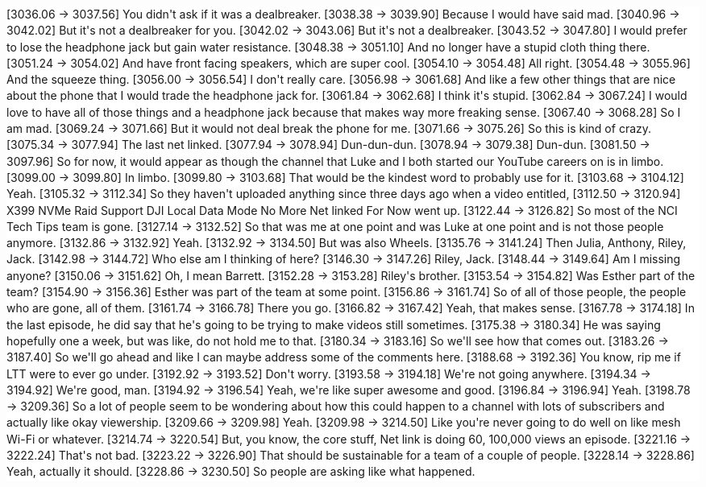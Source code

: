 [3036.06 → 3037.56] You didn't ask if it was a dealbreaker.
[3038.38 → 3039.90] Because I would have said mad.
[3040.96 → 3042.02] But it's not a dealbreaker for you.
[3042.02 → 3043.06] But it's not a dealbreaker.
[3043.52 → 3047.80] I would prefer to lose the headphone jack but gain water resistance.
[3048.38 → 3051.10] And no longer have a stupid cloth thing there.
[3051.24 → 3054.02] And have front facing speakers, which are super cool.
[3054.10 → 3054.48] All right.
[3054.48 → 3055.96] And the squeeze thing.
[3056.00 → 3056.54] I don't really care.
[3056.98 → 3061.68] And like a few other things that are nice about the phone that I would trade the headphone jack for.
[3061.84 → 3062.68] I think it's stupid.
[3062.84 → 3067.24] I would love to have all of those things and a headphone jack because that makes way more freaking sense.
[3067.40 → 3068.28] So I am mad.
[3069.24 → 3071.66] But it would not deal break the phone for me.
[3071.66 → 3075.26] So this is kind of crazy.
[3075.34 → 3077.94] The last net linked.
[3077.94 → 3078.94] Dun-dun-dun.
[3078.94 → 3079.38] Dun-dun.
[3081.50 → 3097.96] So for now, it would appear as though the channel that Luke and I both started our YouTube careers on is in limbo.
[3099.00 → 3099.80] In limbo.
[3099.80 → 3103.68] That would be the kindest word to probably use for it.
[3103.68 → 3104.12] Yeah.
[3105.32 → 3112.34] So they haven't uploaded anything since three days ago when a video entitled,
[3112.50 → 3120.94] X399 NVMe Raid Support DJI Local Data Mode No More Net linked For Now went up.
[3122.44 → 3126.82] So most of the NCI Tech Tips team is gone.
[3127.14 → 3132.52] So that was me at one point and was Luke at one point and is not those people anymore.
[3132.86 → 3132.92] Yeah.
[3132.92 → 3134.50] But was also Wheels.
[3135.76 → 3141.24] Then Julia, Anthony, Riley, Jack.
[3142.98 → 3144.72] Who else am I thinking of here?
[3146.30 → 3147.26] Riley, Jack.
[3148.44 → 3149.64] Am I missing anyone?
[3150.06 → 3151.62] Oh, I mean Barrett.
[3152.28 → 3153.28] Riley's brother.
[3153.54 → 3154.82] Was Esther part of the team?
[3154.90 → 3156.36] Esther was part of the team at some point.
[3156.86 → 3161.74] So of all of those people, the people who are gone, all of them.
[3161.74 → 3166.78] There you go.
[3166.82 → 3167.42] Yeah, that makes sense.
[3167.78 → 3174.18] In the last episode, he did say that he's going to be trying to make videos still sometimes.
[3175.38 → 3180.34] He was saying hopefully one a week, but was like, do not hold me to that.
[3180.34 → 3183.16] So we'll see how that comes out.
[3183.26 → 3187.40] So we'll go ahead and like I can maybe address some of the comments here.
[3188.68 → 3192.36] You know, rip me if LTT were to ever go under.
[3192.92 → 3193.52] Don't worry.
[3193.58 → 3194.18] We're not going anywhere.
[3194.34 → 3194.92] We're good, man.
[3194.92 → 3196.54] Yeah, we're like super awesome and good.
[3196.84 → 3196.94] Yeah.
[3198.78 → 3209.36] So a lot of people seem to be wondering about how this could happen to a channel with lots of subscribers and actually like okay viewership.
[3209.66 → 3209.98] Yeah.
[3209.98 → 3214.50] Like you're never going to do well on like mesh Wi-Fi or whatever.
[3214.74 → 3220.54] But, you know, the core stuff, Net link is doing 60, 100,000 views an episode.
[3221.16 → 3222.24] That's not bad.
[3223.22 → 3226.90] That should be sustainable for a team of a couple of people.
[3228.14 → 3228.86] Yeah, actually it should.
[3228.86 → 3230.50] So people are asking like what happened.